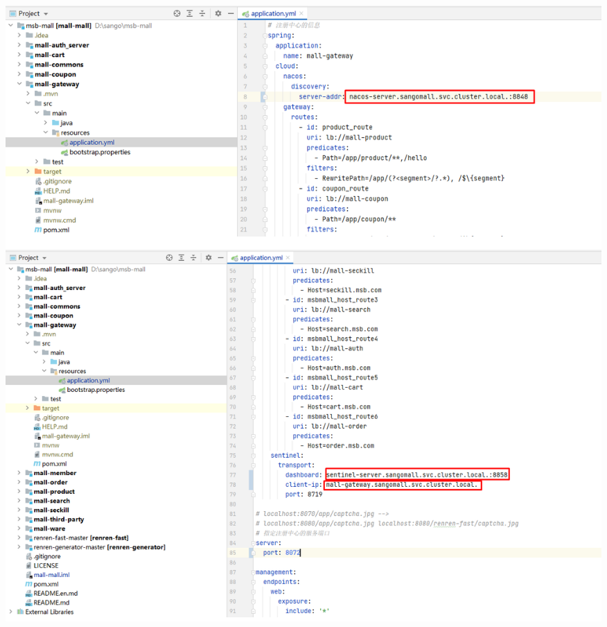![image-20221121174021304](K8S集群中部署服务之应用环境配置.assets/image-20221121174021304.png)



![image-20221121174136604](K8S集群中部署服务之应用环境配置.assets/image-20221121174136604.png)




